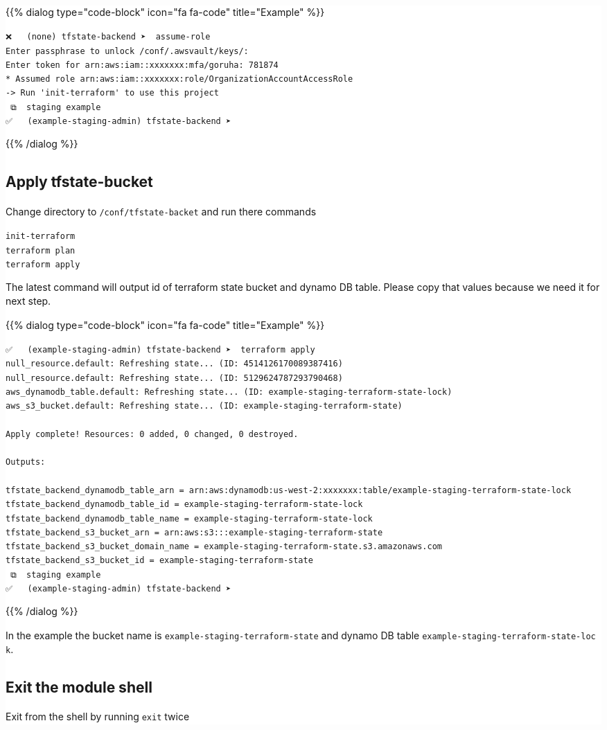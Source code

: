 {{% dialog type="code-block" icon="fa fa-code" title="Example" %}}
```shell
❌   (none) tfstate-backend ➤  assume-role
Enter passphrase to unlock /conf/.awsvault/keys/:
Enter token for arn:aws:iam::xxxxxxx:mfa/goruha: 781874
* Assumed role arn:aws:iam::xxxxxxx:role/OrganizationAccountAccessRole
-> Run 'init-terraform' to use this project
 ⧉  staging example
✅   (example-staging-admin) tfstate-backend ➤  

```
{{% /dialog %}}

## Apply tfstate-bucket

Change directory to `/conf/tfstate-backet` and run there commands
```bash
init-terraform
terraform plan
terraform apply
```
The latest command will output id of terraform state bucket and dynamo DB table. Please copy that values because we need it for next step.

{{% dialog type="code-block" icon="fa fa-code" title="Example" %}}
```shell
✅   (example-staging-admin) tfstate-backend ➤  terraform apply
null_resource.default: Refreshing state... (ID: 4514126170089387416)
null_resource.default: Refreshing state... (ID: 5129624787293790468)
aws_dynamodb_table.default: Refreshing state... (ID: example-staging-terraform-state-lock)
aws_s3_bucket.default: Refreshing state... (ID: example-staging-terraform-state)

Apply complete! Resources: 0 added, 0 changed, 0 destroyed.

Outputs:

tfstate_backend_dynamodb_table_arn = arn:aws:dynamodb:us-west-2:xxxxxxx:table/example-staging-terraform-state-lock
tfstate_backend_dynamodb_table_id = example-staging-terraform-state-lock
tfstate_backend_dynamodb_table_name = example-staging-terraform-state-lock
tfstate_backend_s3_bucket_arn = arn:aws:s3:::example-staging-terraform-state
tfstate_backend_s3_bucket_domain_name = example-staging-terraform-state.s3.amazonaws.com
tfstate_backend_s3_bucket_id = example-staging-terraform-state
 ⧉  staging example
✅   (example-staging-admin) tfstate-backend ➤  

```
{{% /dialog %}}

In the example the bucket name is `example-staging-terraform-state` and dynamo DB table `example-staging-terraform-state-lock`.

## Exit the module shell
Exit from the shell by running `exit` twice
